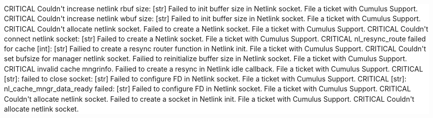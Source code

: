 </tr>
<tr class="even">
<td>CRITICAL</td>
<td>Couldn't increase netlink rbuf size: [str]</td>
<td>Failed to init buffer size in Netlink socket.</td>
<td>File a ticket with Cumulus Support.</td>
</tr>
<tr class="odd">
<td>CRITICAL</td>
<td>Couldn't increase netlink wbuf size: [str]</td>
<td>Failed to init buffer size in Netlink socket.</td>
<td>File a ticket with Cumulus Support.</td>
</tr>
<tr class="even">
<td>CRITICAL</td>
<td>Couldn't allocate netlink socket.</td>
<td>Failed to create a Netlink socket.</td>
<td>File a ticket with Cumulus Support.</td>
</tr>
<tr class="odd">
<td>CRITICAL</td>
<td>Couldn't connect netlink socket: [str]</td>
<td>Failed to create a Netlink socket.</td>
<td>File a ticket with Cumulus Support.</td>
</tr>
<tr class="even">
<td>CRITICAL</td>
<td>nl_resync_route failed for cache [int]: [str]</td>
<td>Failied to create a resync router function in Netlink init.</td>
<td>File a ticket with Cumulus Support.</td>
</tr>
<tr class="odd">
<td>CRITICAL</td>
<td>Couldn't set bufsize for manager netlink socket.</td>
<td>Failied to reinitialize buffer size in Netlink socket.</td>
<td>File a ticket with Cumulus Support.</td>
</tr>
<tr class="even">
<td>CRITICAL</td>
<td>invalid cache mngrinfo.</td>
<td>Failied to create a resync in Netlink idle callback.</td>
<td>File a ticket with Cumulus Support.</td>
</tr>
<tr class="odd">
<td>CRITICAL</td>
<td>[str]: failed to close socket: [str]</td>
<td>Failed to configure FD in Netlink socket.</td>
<td>File a ticket with Cumulus Support.</td>
</tr>
<tr class="even">
<td>CRITICAL</td>
<td>[str]: nl_cache_mngr_data_ready failed: [str]</td>
<td>Failed to configure FD in Netlink socket.</td>
<td>File a ticket with Cumulus Support.</td>
</tr>
<tr class="odd">
<td>CRITICAL</td>
<td>Couldn't allocate netlink socket.</td>
<td>Failed to create a socket in Netlink init.</td>
<td>File a ticket with Cumulus Support.</td>
</tr>
<tr class="even">
<td>CRITICAL</td>
<td>Couldn't allocate netlink socket.</td>